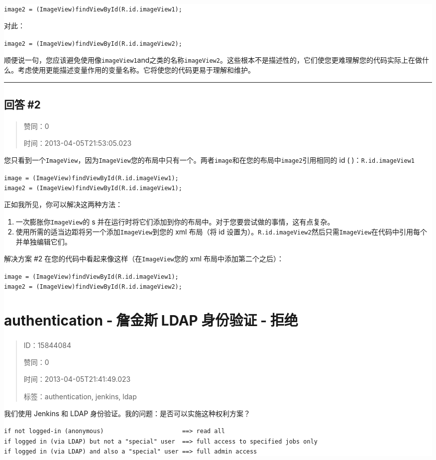 ```
image2 = (ImageView)findViewById(R.id.imageView1); 
```

对此：

```
image2 = (ImageView)findViewById(R.id.imageView2); 
```

顺便说一句，您应该避免使用像`imageView1`and之类的名称`imageView2`。这些根本不是描述性的，它们使您更难理解您的代码实际上在做什么。考虑使用更能描述变量作用的变量名称。它将使您的代码更易于理解和维护。

* * *

## 回答 #2

> 赞同：0
> 
> 时间：2013-04-05T21:53:05.023

您只看到一个`ImageView`，因为`ImageView`您的布局中只有一个。两者`image`和在您的布局中`image2`引用相同的 id ( )：`R.id.imageView1`

```
image = (ImageView)findViewById(R.id.imageView1);
image2 = (ImageView)findViewById(R.id.imageView1); 
```

正如我所见，你可以解决这两种方法：

1.  一次膨胀你`ImageView`的 s 并在运行时将它们添加到你的布局中。对于您要尝试做的事情，这有点复杂。
2.  使用所需的适当边距将另一个添加`ImageView`到您的 xml 布局（将 id 设置为）。`R.id.imageView2`然后只需`ImageView`在代码中引用每个并单独编辑它们。

解决方案 #2 在您的代码中看起来像这样（在`ImageView`您的 xml 布局中添加第二个之后）：

```
image = (ImageView)findViewById(R.id.imageView1);
image2 = (ImageView)findViewById(R.id.imageView2); 
```

# authentication - 詹金斯 LDAP 身份验证 - 拒绝

> ID：15844084
> 
> 赞同：0
> 
> 时间：2013-04-05T21:41:49.023
> 
> 标签：authentication, jenkins, ldap

我们使用 Jenkins 和 LDAP 身份验证。我的问题：是否可以实施这种权利方案？

```
if not logged-in (anonymous)                      ==> read all                           
if logged in (via LDAP) but not a "special" user  ==> full access to specified jobs only 
if logged in (via LDAP) and also a "special" user ==> full admin access 
```

